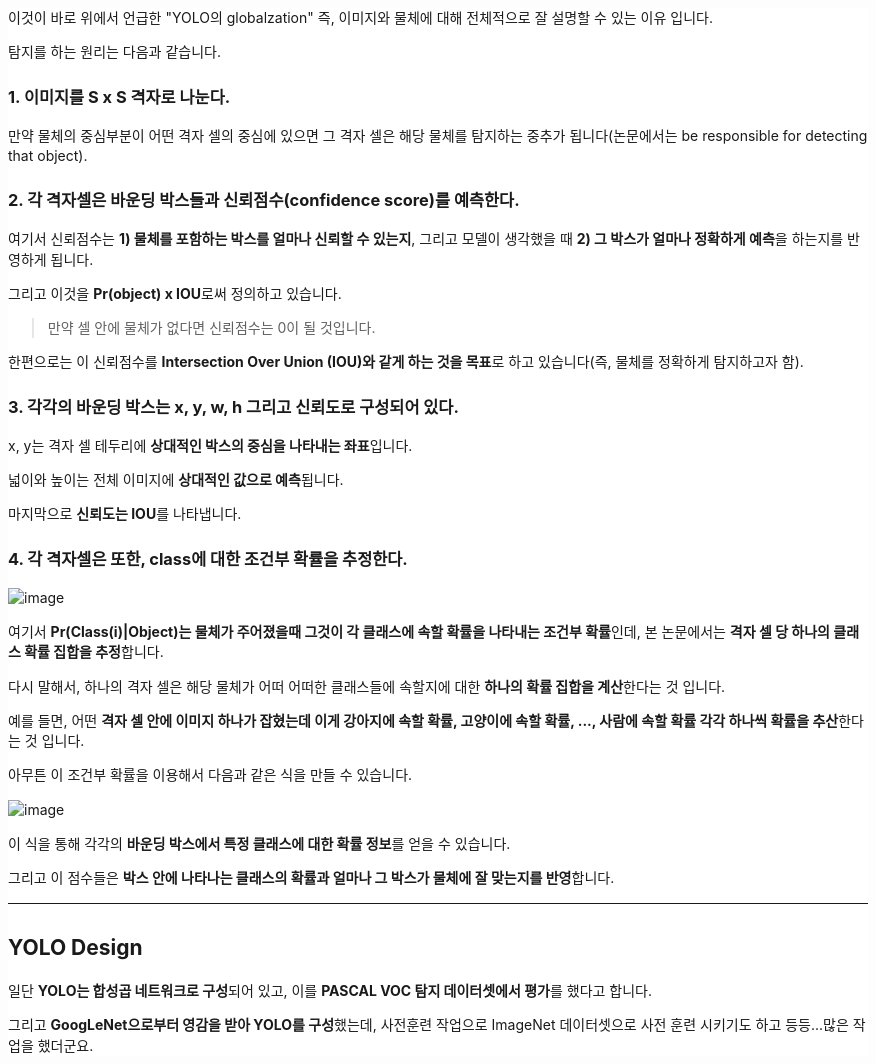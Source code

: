 이것이 바로 위에서 언급한 "YOLO의 globalzation" 즉, 이미지와 물체에 대해 전체적으로 잘 설명할 수 있는 이유 입니다.

탐지를 하는 원리는 다음과 같습니다.

### **1. 이미지를 S x S 격자로 나눈다.**

만약 물체의 중심부분이 어떤 격자 셀의 중심에 있으면 그 격자 셀은 해당 물체를 탐지하는 중추가 됩니다(논문에서는 be responsible for detecting that object).

### **2. 각 격자셀은 바운딩 박스들과 신뢰점수(confidence score)를 예측한다.**

여기서 신뢰점수는 **1) 물체를 포함하는 박스를 얼마나 신뢰할 수 있는지**, 그리고 모델이 생각했을 때 **2) 그 박스가 얼마나 정확하게 예측**을 하는지를 반영하게 됩니다.

그리고 이것을 **Pr(object) x IOU**로써 정의하고 있습니다. 

> 만약 셀 안에 물체가 없다면 신뢰점수는 0이 될 것입니다.

한편으로는 이 신뢰점수를 **Intersection Over Union (IOU)와 같게 하는 것을 목표**로 하고 있습니다(즉, 물체를 정확하게 탐지하고자 함).

### **3. 각각의 바운딩 박스는 **x, y, w, h 그리고 신뢰도로 구성**되어 있다.**

x, y는 격자 셀 테두리에 **상대적인 박스의 중심을 나타내는 좌표**입니다.

넓이와 높이는 전체 이미지에 **상대적인 값으로 예측**됩니다.

마지막으로 **신뢰도는 IOU**를 나타냅니다.

### **4. 각 격자셀은 또한, class에 대한 조건부 확률을 추정한다.**

![image](https://user-images.githubusercontent.com/91790368/153373379-7bcc8222-5659-473d-b62e-4a0d09c75d59.png)

여기서 **Pr(Class(i)|Object)는 물체가 주어졌을때 그것이 각 클래스에 속할 확률을 나타내는 조건부 확률**인데, 본 논문에서는 **격자 셀 당 하나의 클래스 확률 집합을 추정**합니다.

다시 말해서, 하나의 격자 셀은 해당 물체가 어떠 어떠한 클래스들에 속할지에 대한 **하나의 확률 집합을 계산**한다는 것 입니다.

예를 들면, 어떤 **격자 셀 안에 이미지 하나가 잡혔는데 이게 강아지에 속할 확률, 고양이에 속할 확률, ..., 사람에 속할 확률 각각 하나씩 확률을 추산**한다는 것 입니다.

아무튼 이 조건부 확률을 이용해서 다음과 같은 식을 만들 수 있습니다.

![image](https://user-images.githubusercontent.com/91790368/153373245-cdb5bfa7-1831-4621-bce4-5a9aacf0e1b3.png)

이 식을 통해 각각의 **바운딩 박스에서 특정 클래스에 대한 확률 정보**를 얻을 수 있습니다.

그리고 이 점수들은 **박스 안에 나타나는 클래스의 확률과 얼마나 그 박스가 물체에 잘 맞는지를 반영**합니다.

---

<a id="1.2"></a>
## YOLO Design


일단 **YOLO는 합성곱 네트워크로 구성**되어 있고, 이를 **PASCAL VOC 탐지 데이터셋에서 평가**를 했다고 합니다.

그리고 **GoogLeNet으로부터 영감을 받아 YOLO를 구성**했는데, 사전훈련 작업으로 ImageNet 데이터셋으로 사전 훈련 시키기도 하고 등등...많은 작업을 했더군요.
